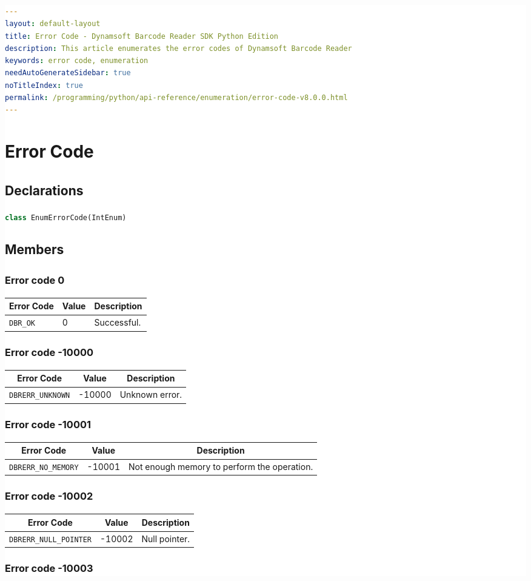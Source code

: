 ```yaml
---
layout: default-layout
title: Error Code - Dynamsoft Barcode Reader SDK Python Edition
description: This article enumerates the error codes of Dynamsoft Barcode Reader
keywords: error code, enumeration
needAutoGenerateSidebar: true
noTitleIndex: true
permalink: /programming/python/api-reference/enumeration/error-code-v8.0.0.html
---
```


# Error Code

## Declarations

```python
class EnumErrorCode(IntEnum)
```

## Members

### Error code 0

  | Error Code | Value | Description |
  |-------------------|-------------------|-------------|
  | `DBR_OK` | 0 | Successful. |

### Error code -10000

  | Error Code | Value | Description |
  |-------------------|-------------------|-------------|
  | `DBRERR_UNKNOWN` | -10000 | Unknown error. |

### Error code -10001

  | Error Code | Value | Description |  
  |-------------------|-------------------|-------------|
  | `DBRERR_NO_MEMORY` | -10001 | Not enough memory to perform the operation. |
  
### Error code -10002
 
  | Error Code | Value | Description |  
  |-------------------|-------------------|-------------|
  | `DBRERR_NULL_POINTER` | -10002 | Null pointer. |

### Error code -10003
